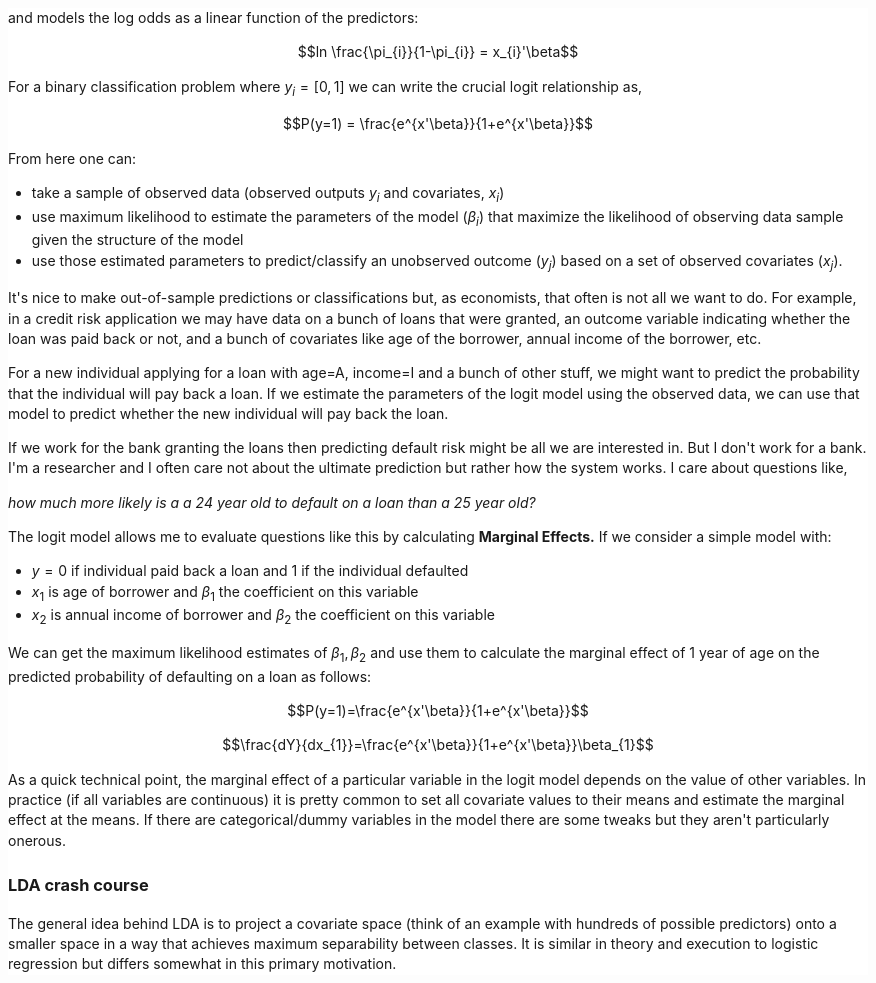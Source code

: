 and models the log odds as a linear function of the predictors:

$$ln \frac{\pi_{i}}{1-\pi_{i}} = x_{i}'\beta$$

For a binary classification problem where $y_{i} = [0,1]$ we can write the crucial logit relationship as,

$$P(y=1) = \frac{e^{x'\beta}}{1+e^{x'\beta}}$$

From here one can:

* take a sample of observed data (observed outputs $y_{i}$ and covariates, $x_{i}$)
* use maximum likelihood to estimate the parameters of the model ($\beta_{i}$) that maximize the likelihood of observing data sample given the structure of the model
* use those estimated parameters to predict/classify an unobserved outcome ($y_{j}$) based on a set of observed covariates ($x_{j}$).

It's nice to make out-of-sample predictions or classifications but, as economists, that often is not all we want to do.  For example, in a credit risk application we may have data on a bunch of loans that were granted, an outcome variable indicating whether the loan was paid back or not, and a bunch of covariates like age of the borrower, annual income of the borrower, etc.

For a new individual applying for a loan with age=A, income=I and a bunch of other stuff, we might want to predict the probability that the individual will pay back a loan.  If we estimate the parameters of the logit model using the observed data, we can use that model to predict whether the new individual will pay back the loan.  

If we work for the bank granting the loans then predicting default risk might be all we are interested in.  But I don't work for a bank.  I'm a researcher and I often care not about the ultimate prediction but rather how the system works.  I care about questions like,

*how much more likely is a a 24 year old to default on a loan than a 25 year old?*

The logit model allows me to evaluate questions like this by calculating **Marginal Effects.**  If we consider a simple model with:

* $y=0$ if individual paid back a loan and 1 if the individual defaulted
* $x_{1}$ is age of borrower and $\beta_{1}$ the coefficient on this variable
* $x_{2}$ is annual income of borrower and $\beta_{2}$ the coefficient on this variable

We can get the maximum likelihood estimates of $\beta_{1}, \beta_{2}$ and use them to calculate the marginal effect of 1 year of age on the predicted probability of defaulting on a loan as follows:

$$P(y=1)=\frac{e^{x'\beta}}{1+e^{x'\beta}}$$

$$\frac{dY}{dx_{1}}=\frac{e^{x'\beta}}{1+e^{x'\beta}}\beta_{1}$$

As a quick technical point, the marginal effect of a particular variable in the logit model depends on the value of other variables.  In practice (if all variables are continuous) it is pretty common to set all covariate values to their means and estimate the marginal effect at the means.  If there are categorical/dummy variables in the model there are some tweaks but they aren't particularly onerous. 


### LDA crash course

The general idea behind LDA is to project a covariate space (think of an example with hundreds of possible predictors) onto a smaller space in a way that achieves maximum separability between classes.  It is similar in theory and execution to logistic regression but differs somewhat in this primary motivation.  
